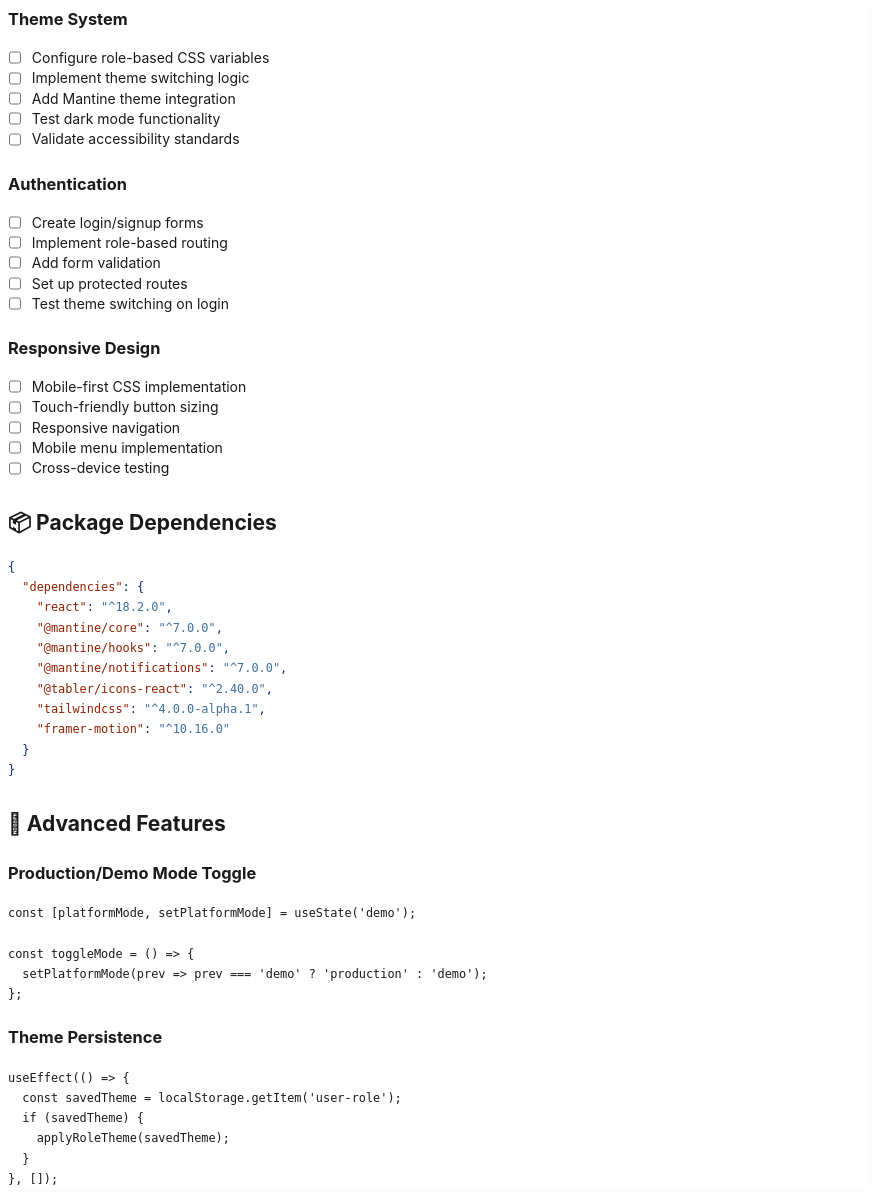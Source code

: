 ### Theme System
- [ ] Configure role-based CSS variables
- [ ] Implement theme switching logic
- [ ] Add Mantine theme integration
- [ ] Test dark mode functionality
- [ ] Validate accessibility standards

### Authentication
- [ ] Create login/signup forms
- [ ] Implement role-based routing
- [ ] Add form validation
- [ ] Set up protected routes
- [ ] Test theme switching on login

### Responsive Design
- [ ] Mobile-first CSS implementation
- [ ] Touch-friendly button sizing
- [ ] Responsive navigation
- [ ] Mobile menu implementation
- [ ] Cross-device testing

## 📦 Package Dependencies

```json
{
  "dependencies": {
    "react": "^18.2.0",
    "@mantine/core": "^7.0.0",
    "@mantine/hooks": "^7.0.0",
    "@mantine/notifications": "^7.0.0",
    "@tabler/icons-react": "^2.40.0",
    "tailwindcss": "^4.0.0-alpha.1",
    "framer-motion": "^10.16.0"
  }
}
```

## 🎯 Advanced Features

### Production/Demo Mode Toggle
```tsx
const [platformMode, setPlatformMode] = useState('demo');

const toggleMode = () => {
  setPlatformMode(prev => prev === 'demo' ? 'production' : 'demo');
};
```

### Theme Persistence
```tsx
useEffect(() => {
  const savedTheme = localStorage.getItem('user-role');
  if (savedTheme) {
    applyRoleTheme(savedTheme);
  }
}, []);
```
